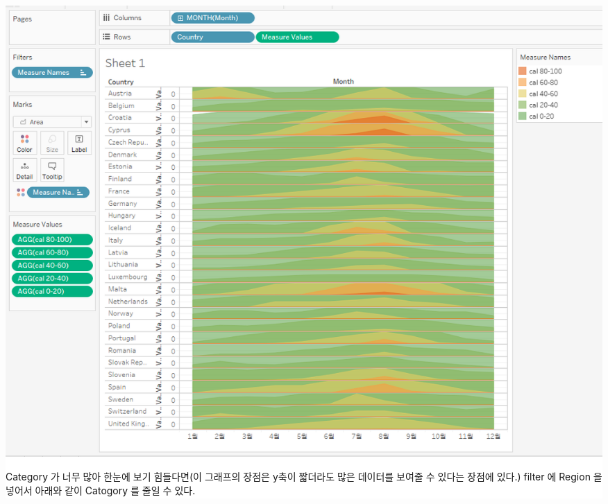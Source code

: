 ![png](/assets/images/Tableau/18_48.PNG)

Category 가 너무 많아 한눈에 보기 힘들다면(이 그래프의 장점은 y축이 짧더라도 많은 데이터를 보여줄 수 있다는 장점에 있다.) filter 에 Region 을 넣어서 아래와 같이 Catogory 를 줄일 수 있다.
